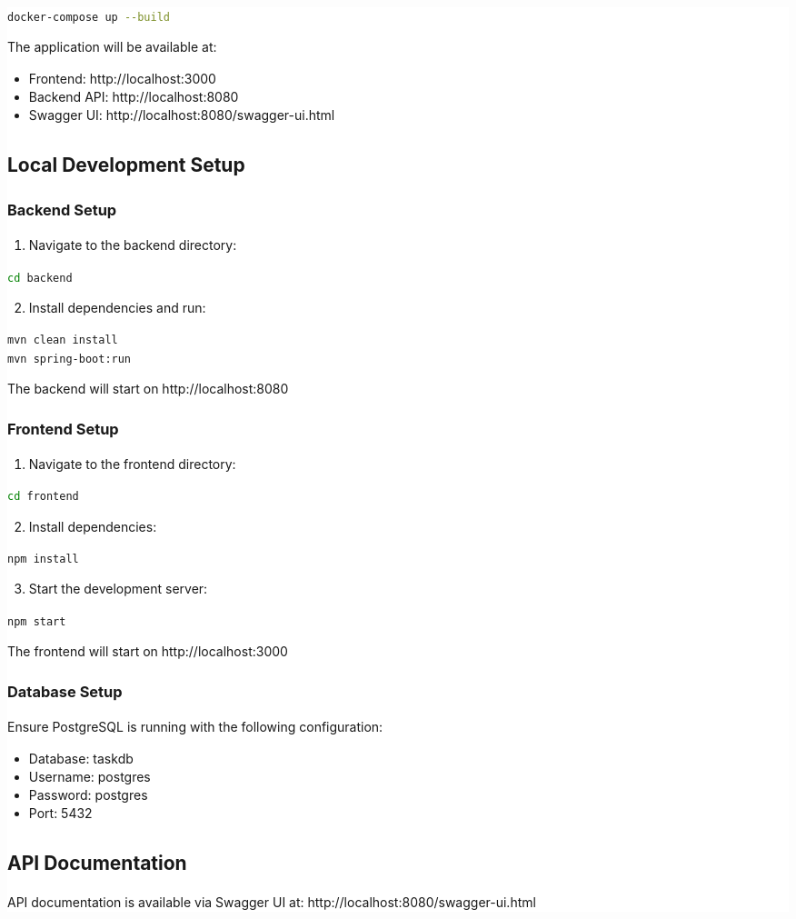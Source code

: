 ```bash
docker-compose up --build
```

The application will be available at:
- Frontend: http://localhost:3000
- Backend API: http://localhost:8080
- Swagger UI: http://localhost:8080/swagger-ui.html

## Local Development Setup

### Backend Setup

1. Navigate to the backend directory:
```bash
cd backend
```

2. Install dependencies and run:
```bash
mvn clean install
mvn spring-boot:run
```

The backend will start on http://localhost:8080

### Frontend Setup

1. Navigate to the frontend directory:
```bash
cd frontend
```

2. Install dependencies:
```bash
npm install
```

3. Start the development server:
```bash
npm start
```

The frontend will start on http://localhost:3000

### Database Setup

Ensure PostgreSQL is running with the following configuration:
- Database: taskdb
- Username: postgres
- Password: postgres
- Port: 5432

## API Documentation

API documentation is available via Swagger UI at:
http://localhost:8080/swagger-ui.html
